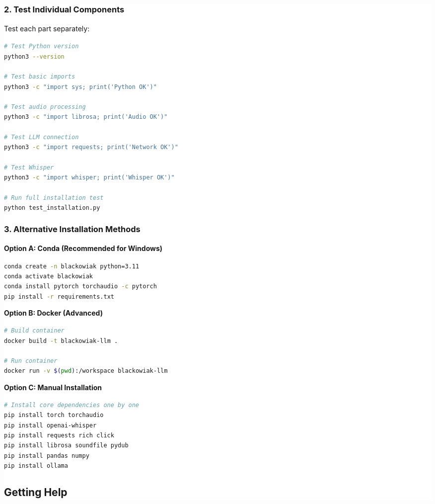 ### 2. Test Individual Components
Test each part separately:

```bash
# Test Python version
python3 --version

# Test basic imports
python3 -c "import sys; print('Python OK')"

# Test audio processing
python3 -c "import librosa; print('Audio OK')"

# Test LLM connection
python3 -c "import requests; print('Network OK')"

# Test Whisper
python3 -c "import whisper; print('Whisper OK')"

# Run full installation test
python test_installation.py
```

### 3. Alternative Installation Methods

**Option A: Conda (Recommended for Windows)**
```bash
conda create -n blackowiak python=3.11
conda activate blackowiak
conda install pytorch torchaudio -c pytorch
pip install -r requirements.txt
```

**Option B: Docker (Advanced)**
```bash
# Build container
docker build -t blackowiak-llm .

# Run container
docker run -v $(pwd):/workspace blackowiak-llm
```

**Option C: Manual Installation**
```bash
# Install core dependencies one by one
pip install torch torchaudio
pip install openai-whisper
pip install requests rich click
pip install librosa soundfile pydub
pip install pandas numpy
pip install ollama
```

## Getting Help
